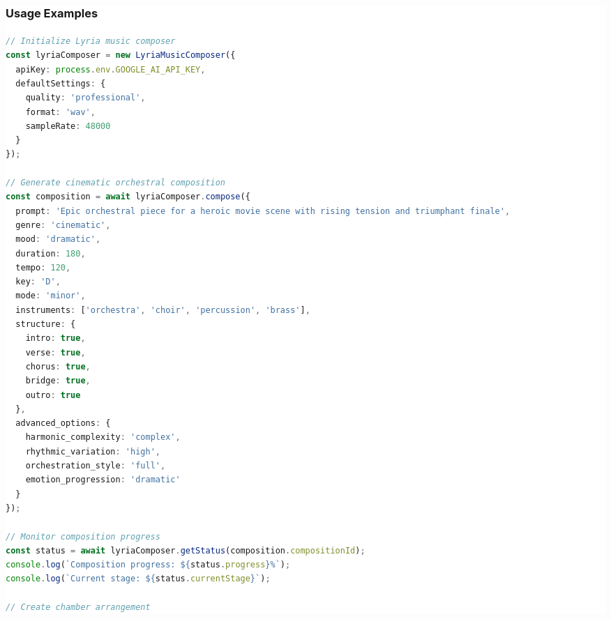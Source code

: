 ### Usage Examples

```typescript
// Initialize Lyria music composer
const lyriaComposer = new LyriaMusicComposer({
  apiKey: process.env.GOOGLE_AI_API_KEY,
  defaultSettings: {
    quality: 'professional',
    format: 'wav',
    sampleRate: 48000
  }
});

// Generate cinematic orchestral composition
const composition = await lyriaComposer.compose({
  prompt: 'Epic orchestral piece for a heroic movie scene with rising tension and triumphant finale',
  genre: 'cinematic',
  mood: 'dramatic',
  duration: 180,
  tempo: 120,
  key: 'D',
  mode: 'minor',
  instruments: ['orchestra', 'choir', 'percussion', 'brass'],
  structure: {
    intro: true,
    verse: true,
    chorus: true,
    bridge: true,
    outro: true
  },
  advanced_options: {
    harmonic_complexity: 'complex',
    rhythmic_variation: 'high',
    orchestration_style: 'full',
    emotion_progression: 'dramatic'
  }
});

// Monitor composition progress
const status = await lyriaComposer.getStatus(composition.compositionId);
console.log(`Composition progress: ${status.progress}%`);
console.log(`Current stage: ${status.currentStage}`);

// Create chamber arrangement
